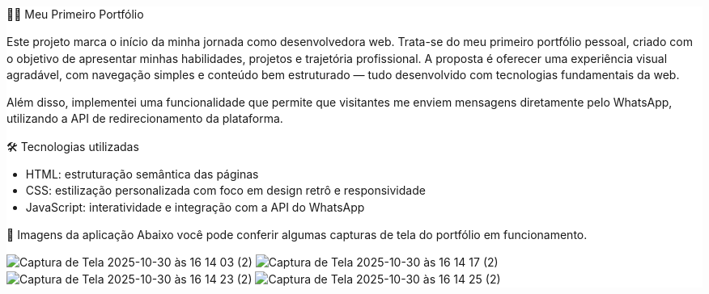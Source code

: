 🧑‍💻 Meu Primeiro Portfólio


Este projeto marca o início da minha jornada como desenvolvedora web. Trata-se do meu primeiro portfólio pessoal, criado com o objetivo de apresentar minhas habilidades, projetos e trajetória profissional.
A proposta é oferecer uma experiência visual agradável, com navegação simples e conteúdo bem estruturado — tudo desenvolvido com tecnologias fundamentais da web.

Além disso, implementei uma funcionalidade que permite que visitantes me enviem mensagens diretamente pelo WhatsApp, utilizando a API de redirecionamento da plataforma.

🛠️ Tecnologias utilizadas
   - HTML: estruturação semântica das páginas
   - CSS: estilização personalizada com foco em design retrô e responsividade
   - JavaScript: interatividade e integração com a API do WhatsApp

📸 Imagens da aplicação
Abaixo você pode conferir algumas capturas de tela do portfólio em funcionamento.


<img width="1440" height="900" alt="Captura de Tela 2025-10-30 às 16 14 03 (2)" src="https://github.com/user-attachments/assets/633ef179-c0ae-493d-9e3a-3a47fdfd7213" />
<img width="1440" height="900" alt="Captura de Tela 2025-10-30 às 16 14 17 (2)" src="https://github.com/user-attachments/assets/147533cf-08ae-49b8-964a-74c561951447" />
<img width="1440" height="900" alt="Captura de Tela 2025-10-30 às 16 14 23 (2)" src="https://github.com/user-attachments/assets/0f664855-a08b-4a62-9236-e201c4359b38" />
<img width="1440" height="900" alt="Captura de Tela 2025-10-30 às 16 14 25 (2)" src="https://github.com/user-attachments/assets/0d8b6008-fdde-4c4f-8fb2-20fdcb6578e6" />
